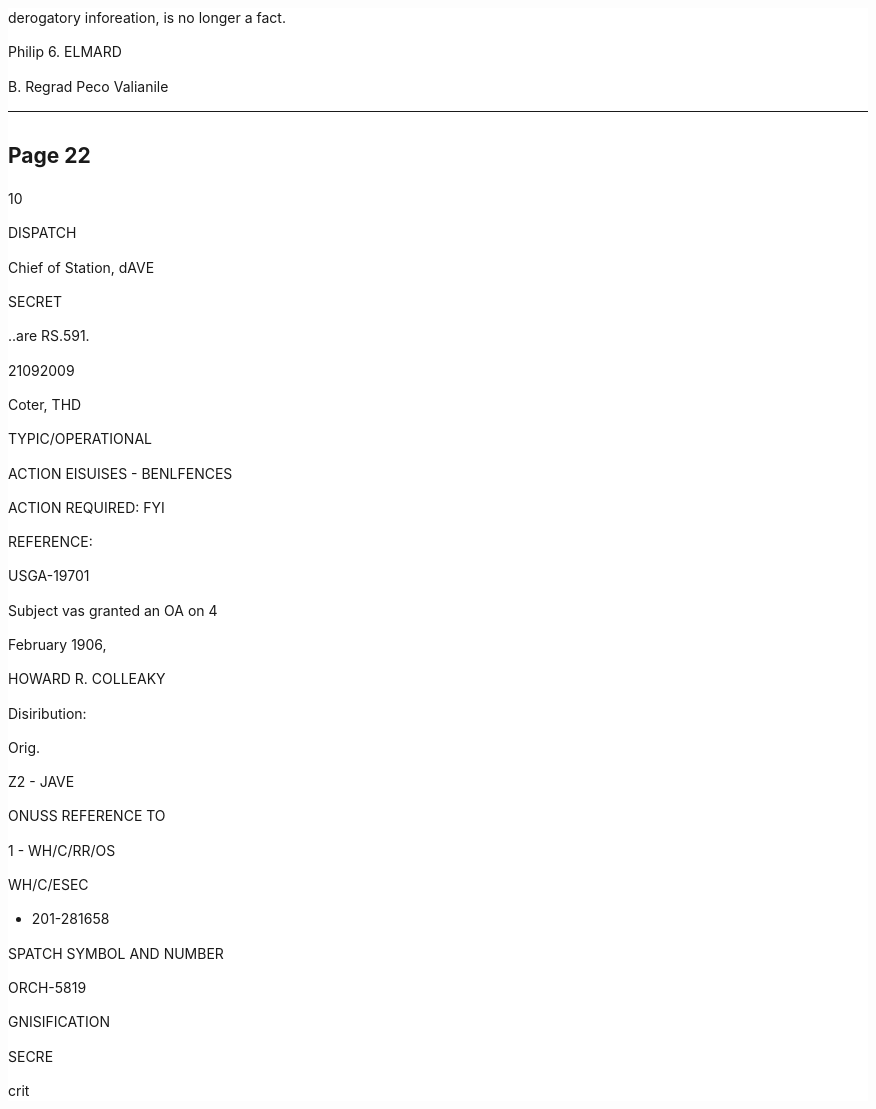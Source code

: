 derogatory inforeation, is no longer a fact.

Philip 6. ELMARD

B. Regrad Peco Valianile

---

## Page 22

10

DISPATCH

Chief of Station, dAVE

SECRET

..are RS.591.

21092009

Coter, THD

TYPIC/OPERATIONAL

ACTION EISUISES - BENLFENCES

ACTION REQUIRED: FYI

REFERENCE:

USGA-19701

Subject vas granted an OA on 4

February 1906,

HOWARD R. COLLEAKY

Disiribution:

Orig.

Z2 - JAVE

ONUSS REFERENCE TO

1 - WH/C/RR/OS

WH/C/ESEC

- 201-281658

SPATCH SYMBOL AND NUMBER

ORCH-5819

GNISIFICATION

SECRE

crit
